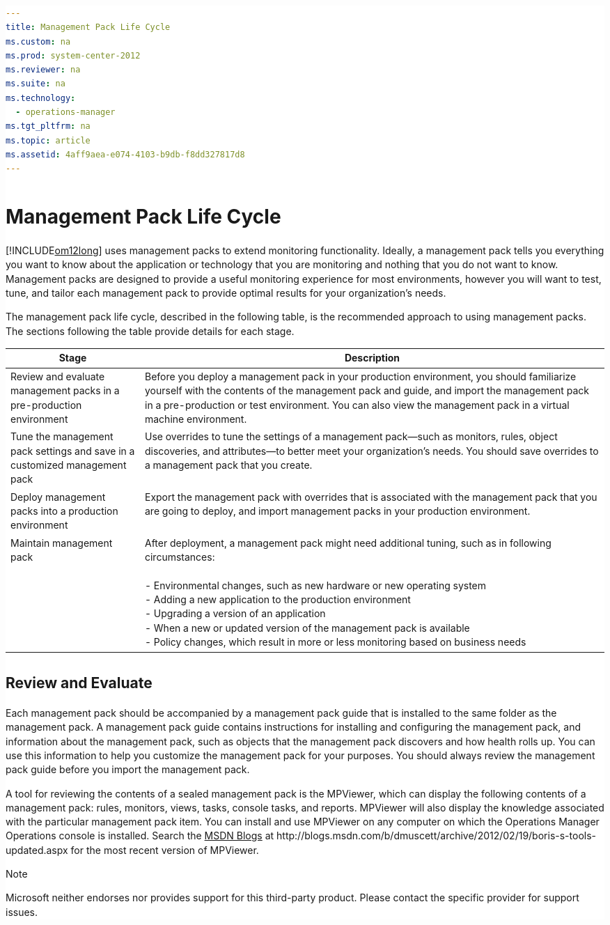 ```yaml
---
title: Management Pack Life Cycle
ms.custom: na
ms.prod: system-center-2012
ms.reviewer: na
ms.suite: na
ms.technology: 
  - operations-manager
ms.tgt_pltfrm: na
ms.topic: article
ms.assetid: 4aff9aea-e074-4103-b9db-f8dd327817d8
---
```

# Management Pack Life Cycle
[!INCLUDE[om12long](../Token/om12long_md.md)] uses management packs to extend monitoring functionality. Ideally, a management pack tells you everything you want to know about the application or technology that you are monitoring and nothing that you do not want to know. Management packs are designed to provide a useful monitoring experience for most environments, however you will want to test, tune, and tailor each management pack to provide optimal results for your organization’s needs.

The management pack life cycle, described in the following table, is the recommended approach to using management packs. The sections following the table provide details for each stage.

|Stage|Description|
|---------|---------------|
|Review and evaluate management packs in a pre\-production environment|Before you deploy a management pack in your production environment, you should familiarize yourself with the contents of the management pack and guide, and import the management pack in a pre\-production or test environment. You can also view the management pack in a virtual machine environment.|
|Tune the management pack settings and save in a customized management pack|Use overrides to tune the settings of a management pack—such as monitors, rules, object discoveries, and attributes—to better meet your organization’s needs. You should save overrides to a management pack that you create.|
|Deploy management packs into a production environment|Export the management pack with overrides that is associated with the management pack that you are going to deploy, and import management packs in your production environment.|
|Maintain management pack|After deployment, a management pack might need additional tuning, such as in following circumstances:<br /><br />-   Environmental changes, such as new hardware or new operating system<br />-   Adding a new application to the production environment<br />-   Upgrading a version of an application<br />-   When a new or updated version of the management pack is available<br />-   Policy changes, which result in more or less monitoring based on business needs|

## <a name="bkmk_reviewandevaluate"></a>Review and Evaluate
Each management pack should be accompanied by a management pack guide that is installed to the same folder as the management pack. A management pack guide contains instructions for installing and configuring the management pack, and information about the management pack, such as objects that the management pack discovers and how health rolls up. You can use this information to help you customize the management pack for your purposes. You should always review the management pack guide before you import the management pack.

A tool for reviewing the contents of a sealed management pack is the MPViewer, which can display the following contents of a management pack: rules, monitors, views, tasks, console tasks, and reports. MPViewer will also display the knowledge associated with the particular management pack item. You can install and use MPViewer on any computer on which the Operations Manager Operations console is installed. Search the [MSDN Blogs](http://blogs.msdn.com/b/dmuscett/archive/2012/02/19/boris-s-tools-updated.aspx) at http:\/\/blogs.msdn.com\/b\/dmuscett\/archive\/2012\/02\/19\/boris\-s\-tools\-updated.aspx for the most recent version of MPViewer.

> [!NOTE]
> Microsoft neither endorses nor provides support for this third\-party product. Please contact the specific provider for support issues.

